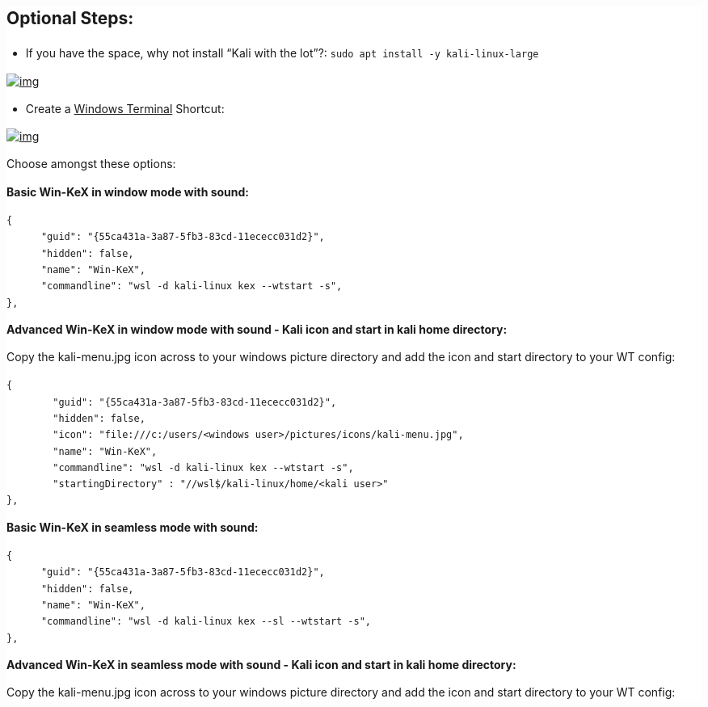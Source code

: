## Optional Steps:

- If you have the space, why not install “Kali with the lot”?: `sudo apt install -y kali-linux-large`

[![img](https://www.kali.org/docs/wsl/win-kex/win-kex-thelot.jpg)](https://www.kali.org/docs/wsl/win-kex/win-kex-thelot.jpg)

- Create a [Windows Terminal](https://www.microsoft.com/en-us/p/windows-terminal/9n0dx20hk701) Shortcut:

[![img](https://www.kali.org/docs/wsl/win-kex/win-kex-wt1.jpg)](https://www.kali.org/docs/wsl/win-kex/win-kex-wt1.jpg)

Choose amongst these options:

**Basic Win-KeX in window mode with sound:**

```plaintext
{
      "guid": "{55ca431a-3a87-5fb3-83cd-11ececc031d2}",
      "hidden": false,
      "name": "Win-KeX",
      "commandline": "wsl -d kali-linux kex --wtstart -s",
},
```

**Advanced Win-KeX in window mode with sound - Kali icon and start in kali home directory:**

Copy the kali-menu.jpg icon across to your windows picture directory and add the icon and start directory to your WT config:

```plaintext
{
        "guid": "{55ca431a-3a87-5fb3-83cd-11ececc031d2}",
        "hidden": false,
        "icon": "file:///c:/users/<windows user>/pictures/icons/kali-menu.jpg",
        "name": "Win-KeX",
        "commandline": "wsl -d kali-linux kex --wtstart -s",
        "startingDirectory" : "//wsl$/kali-linux/home/<kali user>"
},
```

**Basic Win-KeX in seamless mode with sound:**

```plaintext
{
      "guid": "{55ca431a-3a87-5fb3-83cd-11ececc031d2}",
      "hidden": false,
      "name": "Win-KeX",
      "commandline": "wsl -d kali-linux kex --sl --wtstart -s",
},
```

**Advanced Win-KeX in seamless mode with sound - Kali icon and start in kali home directory:**

Copy the kali-menu.jpg icon across to your windows picture directory and add the icon and start directory to your WT config:
